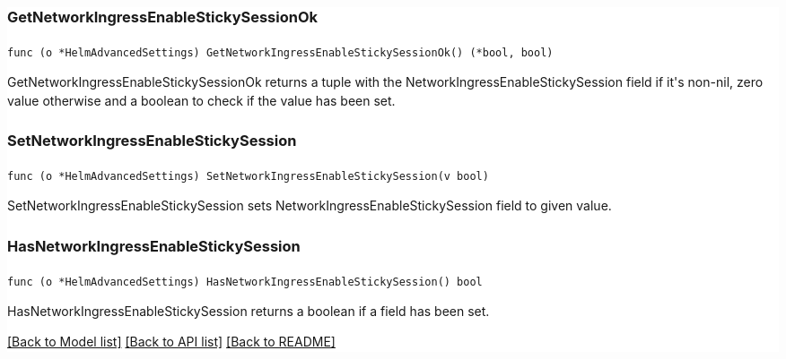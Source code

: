 ### GetNetworkIngressEnableStickySessionOk

`func (o *HelmAdvancedSettings) GetNetworkIngressEnableStickySessionOk() (*bool, bool)`

GetNetworkIngressEnableStickySessionOk returns a tuple with the NetworkIngressEnableStickySession field if it's non-nil, zero value otherwise
and a boolean to check if the value has been set.

### SetNetworkIngressEnableStickySession

`func (o *HelmAdvancedSettings) SetNetworkIngressEnableStickySession(v bool)`

SetNetworkIngressEnableStickySession sets NetworkIngressEnableStickySession field to given value.

### HasNetworkIngressEnableStickySession

`func (o *HelmAdvancedSettings) HasNetworkIngressEnableStickySession() bool`

HasNetworkIngressEnableStickySession returns a boolean if a field has been set.


[[Back to Model list]](../README.md#documentation-for-models) [[Back to API list]](../README.md#documentation-for-api-endpoints) [[Back to README]](../README.md)


